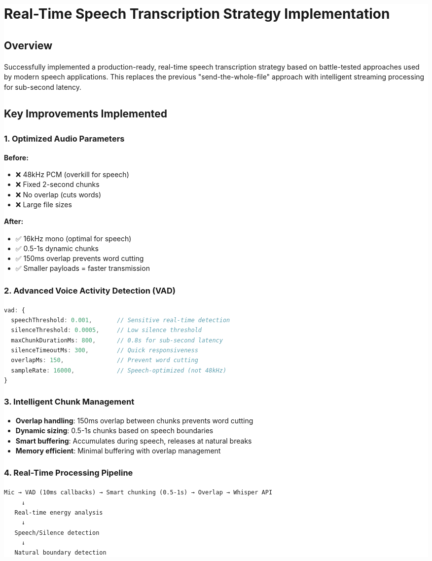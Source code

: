 # Real-Time Speech Transcription Strategy Implementation

## Overview
Successfully implemented a production-ready, real-time speech transcription strategy based on battle-tested approaches used by modern speech applications. This replaces the previous "send-the-whole-file" approach with intelligent streaming processing for sub-second latency.

## Key Improvements Implemented

### 1. Optimized Audio Parameters
**Before:**
- ❌ 48kHz PCM (overkill for speech)
- ❌ Fixed 2-second chunks
- ❌ No overlap (cuts words)
- ❌ Large file sizes

**After:**
- ✅ 16kHz mono (optimal for speech)
- ✅ 0.5-1s dynamic chunks 
- ✅ 150ms overlap prevents word cutting
- ✅ Smaller payloads = faster transmission

### 2. Advanced Voice Activity Detection (VAD)
```typescript
vad: {
  speechThreshold: 0.001,       // Sensitive real-time detection
  silenceThreshold: 0.0005,     // Low silence threshold
  maxChunkDurationMs: 800,      // 0.8s for sub-second latency
  silenceTimeoutMs: 300,        // Quick responsiveness
  overlapMs: 150,               // Prevent word cutting
  sampleRate: 16000,            // Speech-optimized (not 48kHz)
}
```

### 3. Intelligent Chunk Management
- **Overlap handling**: 150ms overlap between chunks prevents word cutting
- **Dynamic sizing**: 0.5-1s chunks based on speech boundaries
- **Smart buffering**: Accumulates during speech, releases at natural breaks
- **Memory efficient**: Minimal buffering with overlap management

### 4. Real-Time Processing Pipeline
```
Mic → VAD (10ms callbacks) → Smart chunking (0.5-1s) → Overlap → Whisper API
     ↓
   Real-time energy analysis
     ↓
   Speech/Silence detection
     ↓
   Natural boundary detection
```
